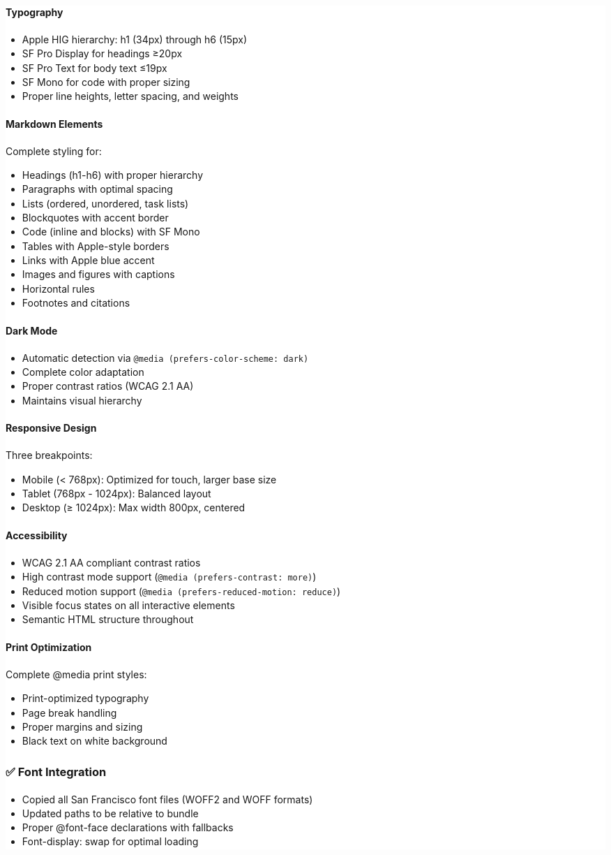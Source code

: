 #### Typography
- Apple HIG hierarchy: h1 (34px) through h6 (15px)
- SF Pro Display for headings ≥20px
- SF Pro Text for body text ≤19px
- SF Mono for code with proper sizing
- Proper line heights, letter spacing, and weights

#### Markdown Elements
Complete styling for:
- Headings (h1-h6) with proper hierarchy
- Paragraphs with optimal spacing
- Lists (ordered, unordered, task lists)
- Blockquotes with accent border
- Code (inline and blocks) with SF Mono
- Tables with Apple-style borders
- Links with Apple blue accent
- Images and figures with captions
- Horizontal rules
- Footnotes and citations

#### Dark Mode
- Automatic detection via `@media (prefers-color-scheme: dark)`
- Complete color adaptation
- Proper contrast ratios (WCAG 2.1 AA)
- Maintains visual hierarchy

#### Responsive Design
Three breakpoints:
- Mobile (< 768px): Optimized for touch, larger base size
- Tablet (768px - 1024px): Balanced layout
- Desktop (≥ 1024px): Max width 800px, centered

#### Accessibility
- WCAG 2.1 AA compliant contrast ratios
- High contrast mode support (`@media (prefers-contrast: more)`)
- Reduced motion support (`@media (prefers-reduced-motion: reduce)`)
- Visible focus states on all interactive elements
- Semantic HTML structure throughout

#### Print Optimization
Complete @media print styles:
- Print-optimized typography
- Page break handling
- Proper margins and sizing
- Black text on white background

### ✅ Font Integration
- Copied all San Francisco font files (WOFF2 and WOFF formats)
- Updated paths to be relative to bundle
- Proper @font-face declarations with fallbacks
- Font-display: swap for optimal loading
